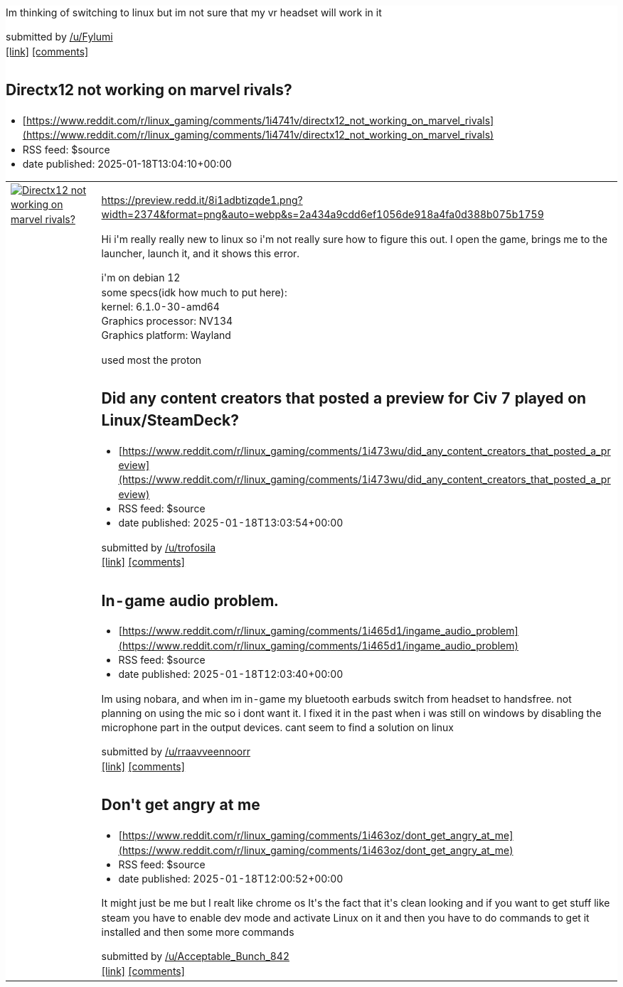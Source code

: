 <div class="md"><p>Im thinking of switching to linux but im not sure that my vr headset will work in it</p> </div> &#32; submitted by &#32; <a href="https://www.reddit.com/user/Fylumi"> /u/Fylumi </a> <br/> <span><a href="https://www.reddit.com/r/linux_gaming/comments/1i47b21/need_help_setting_up_rift_cv1_to_work_on_linux/">[link]</a></span> &#32; <span><a href="https://www.reddit.com/r/linux_gaming/comments/1i47b21/need_help_setting_up_rift_cv1_to_work_on_linux/">[comments]</a></span>

## Directx12 not working on marvel rivals?
 - [https://www.reddit.com/r/linux_gaming/comments/1i4741v/directx12_not_working_on_marvel_rivals](https://www.reddit.com/r/linux_gaming/comments/1i4741v/directx12_not_working_on_marvel_rivals)
 - RSS feed: $source
 - date published: 2025-01-18T13:04:10+00:00

<table> <tr><td> <a href="https://www.reddit.com/r/linux_gaming/comments/1i4741v/directx12_not_working_on_marvel_rivals/"> <img src="https://b.thumbs.redditmedia.com/J4ULBJwei7yBP1LLey9ZHLpGBqPD1u4bPIulAYUx3vw.jpg" alt="Directx12 not working on marvel rivals?" title="Directx12 not working on marvel rivals?" /> </a> </td><td> <div class="md"><p><a href="https://preview.redd.it/8i1adbtizqde1.png?width=2374&amp;format=png&amp;auto=webp&amp;s=2a434a9cdd6ef1056de918a4fa0d388b075b1759">https://preview.redd.it/8i1adbtizqde1.png?width=2374&amp;format=png&amp;auto=webp&amp;s=2a434a9cdd6ef1056de918a4fa0d388b075b1759</a></p> <p>Hi i&#39;m really really new to linux so i&#39;m not really sure how to figure this out. I open the game, brings me to the launcher, launch it, and it shows this error.</p> <p>i&#39;m on debian 12<br/> some specs(idk how much to put here):<br/> kernel: 6.1.0-30-amd64<br/> Graphics processor: NV134<br/> Graphics platform: Wayland</p> <p>used most the proton

## Did any content creators that posted a preview for Civ 7 played on Linux/SteamDeck?
 - [https://www.reddit.com/r/linux_gaming/comments/1i473wu/did_any_content_creators_that_posted_a_preview](https://www.reddit.com/r/linux_gaming/comments/1i473wu/did_any_content_creators_that_posted_a_preview)
 - RSS feed: $source
 - date published: 2025-01-18T13:03:54+00:00

&#32; submitted by &#32; <a href="https://www.reddit.com/user/trofosila"> /u/trofosila </a> <br/> <span><a href="/r/civ/comments/1i473mx/did_any_content_creators_that_posted_a_preview/">[link]</a></span> &#32; <span><a href="https://www.reddit.com/r/linux_gaming/comments/1i473wu/did_any_content_creators_that_posted_a_preview/">[comments]</a></span>

## In-game audio problem.
 - [https://www.reddit.com/r/linux_gaming/comments/1i465d1/ingame_audio_problem](https://www.reddit.com/r/linux_gaming/comments/1i465d1/ingame_audio_problem)
 - RSS feed: $source
 - date published: 2025-01-18T12:03:40+00:00

<div class="md"><p>Im using nobara, and when im in-game my bluetooth earbuds switch from headset to handsfree. not planning on using the mic so i dont want it. I fixed it in the past when i was still on windows by disabling the microphone part in the output devices. cant seem to find a solution on linux </p> </div> &#32; submitted by &#32; <a href="https://www.reddit.com/user/rraavveennoorr"> /u/rraavveennoorr </a> <br/> <span><a href="https://www.reddit.com/r/linux_gaming/comments/1i465d1/ingame_audio_problem/">[link]</a></span> &#32; <span><a href="https://www.reddit.com/r/linux_gaming/comments/1i465d1/ingame_audio_problem/">[comments]</a></span>

## Don't get angry at me
 - [https://www.reddit.com/r/linux_gaming/comments/1i463oz/dont_get_angry_at_me](https://www.reddit.com/r/linux_gaming/comments/1i463oz/dont_get_angry_at_me)
 - RSS feed: $source
 - date published: 2025-01-18T12:00:52+00:00

<div class="md"><p>It might just be me but I realt like chrome os It&#39;s the fact that it&#39;s clean looking and if you want to get stuff like steam you have to enable dev mode and activate Linux on it and then you have to do commands to get it installed and then some more commands </p> </div> &#32; submitted by &#32; <a href="https://www.reddit.com/user/Acceptable_Bunch_842"> /u/Acceptable_Bunch_842 </a> <br/> <span><a href="https://www.reddit.com/r/linux_gaming/comments/1i463oz/dont_get_angry_at_me/">[link]</a></span> &#32; <span><a href="https://www.reddit.com/r/linux_gaming/comments/1i463oz/dont_get_angry_at_me/">[comments]</a></span>
